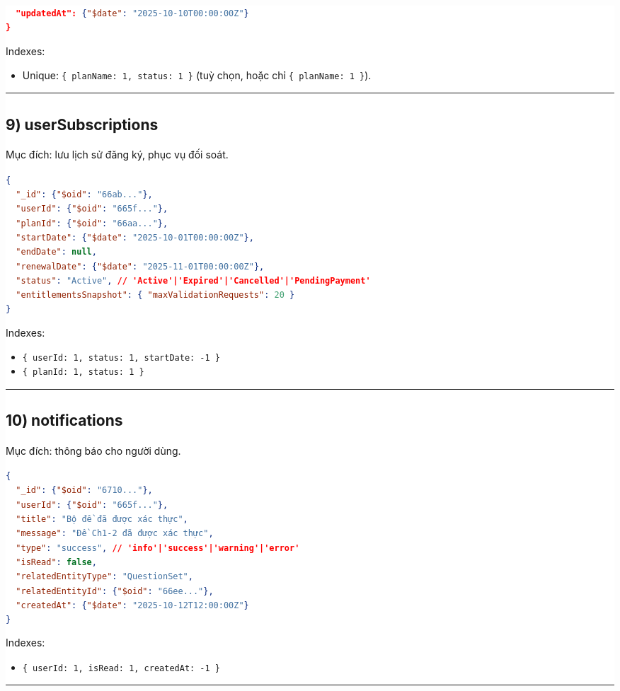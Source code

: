 ```json
  "updatedAt": {"$date": "2025-10-10T00:00:00Z"}
}
```

Indexes:
- Unique: `{ planName: 1, status: 1 }` (tuỳ chọn, hoặc chỉ `{ planName: 1 }`).

---

## 9) userSubscriptions

Mục đích: lưu lịch sử đăng ký, phục vụ đối soát.

```json
{
  "_id": {"$oid": "66ab..."},
  "userId": {"$oid": "665f..."},
  "planId": {"$oid": "66aa..."},
  "startDate": {"$date": "2025-10-01T00:00:00Z"},
  "endDate": null,
  "renewalDate": {"$date": "2025-11-01T00:00:00Z"},
  "status": "Active", // 'Active'|'Expired'|'Cancelled'|'PendingPayment'
  "entitlementsSnapshot": { "maxValidationRequests": 20 }
}
```

Indexes:
- `{ userId: 1, status: 1, startDate: -1 }`
- `{ planId: 1, status: 1 }`

---

## 10) notifications

Mục đích: thông báo cho người dùng.

```json
{
  "_id": {"$oid": "6710..."},
  "userId": {"$oid": "665f..."},
  "title": "Bộ đề đã được xác thực",
  "message": "Đề Ch1-2 đã được xác thực",
  "type": "success", // 'info'|'success'|'warning'|'error'
  "isRead": false,
  "relatedEntityType": "QuestionSet",
  "relatedEntityId": {"$oid": "66ee..."},
  "createdAt": {"$date": "2025-10-12T12:00:00Z"}
}
```

Indexes:
- `{ userId: 1, isRead: 1, createdAt: -1 }`

---
